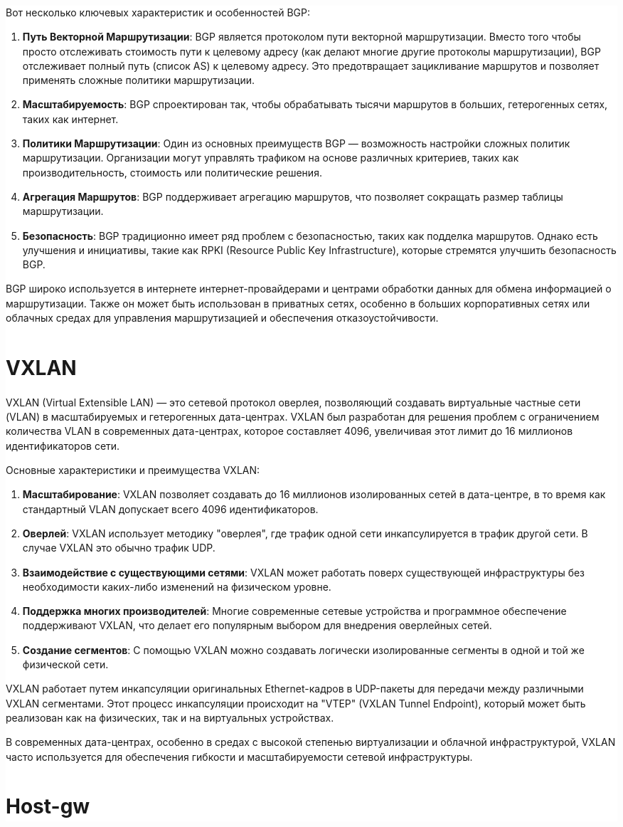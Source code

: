 Вот несколько ключевых характеристик и особенностей BGP:

1. **Путь Векторной Маршрутизации**: BGP является протоколом пути векторной маршрутизации. Вместо того чтобы просто отслеживать стоимость пути к целевому адресу (как делают многие другие протоколы маршрутизации), BGP отслеживает полный путь (список AS) к целевому адресу. Это предотвращает зацикливание маршрутов и позволяет применять сложные политики маршрутизации.

2. **Масштабируемость**: BGP спроектирован так, чтобы обрабатывать тысячи маршрутов в больших, гетерогенных сетях, таких как интернет.

3. **Политики Маршрутизации**: Один из основных преимуществ BGP — возможность настройки сложных политик маршрутизации. Организации могут управлять трафиком на основе различных критериев, таких как производительность, стоимость или политические решения.

4. **Агрегация Маршрутов**: BGP поддерживает агрегацию маршрутов, что позволяет сокращать размер таблицы маршрутизации.

5. **Безопасность**: BGP традиционно имеет ряд проблем с безопасностью, таких как подделка маршрутов. Однако есть улучшения и инициативы, такие как RPKI (Resource Public Key Infrastructure), которые стремятся улучшить безопасность BGP.

BGP широко используется в интернете интернет-провайдерами и центрами обработки данных для обмена информацией о маршрутизации. Также он может быть использован в приватных сетях, особенно в больших корпоративных сетях или облачных средах для управления маршрутизацией и обеспечения отказоустойчивости.

# VXLAN

VXLAN (Virtual Extensible LAN) — это сетевой протокол оверлея, позволяющий создавать виртуальные частные сети (VLAN) в масштабируемых и гетерогенных дата-центрах. VXLAN был разработан для решения проблем с ограничением количества VLAN в современных дата-центрах, которое составляет 4096, увеличивая этот лимит до 16 миллионов идентификаторов сети.

Основные характеристики и преимущества VXLAN:

1. **Масштабирование**: VXLAN позволяет создавать до 16 миллионов изолированных сетей в дата-центре, в то время как стандартный VLAN допускает всего 4096 идентификаторов.

2. **Оверлей**: VXLAN использует методику "оверлея", где трафик одной сети инкапсулируется в трафик другой сети. В случае VXLAN это обычно трафик UDP.

3. **Взаимодействие с существующими сетями**: VXLAN может работать поверх существующей инфраструктуры без необходимости каких-либо изменений на физическом уровне.

4. **Поддержка многих производителей**: Многие современные сетевые устройства и программное обеспечение поддерживают VXLAN, что делает его популярным выбором для внедрения оверлейных сетей.

5. **Создание сегментов**: С помощью VXLAN можно создавать логически изолированные сегменты в одной и той же физической сети.

VXLAN работает путем инкапсуляции оригинальных Ethernet-кадров в UDP-пакеты для передачи между различными VXLAN сегментами. Этот процесс инкапсуляции происходит на "VTEP" (VXLAN Tunnel Endpoint), который может быть реализован как на физических, так и на виртуальных устройствах.

В современных дата-центрах, особенно в средах с высокой степенью виртуализации и облачной инфраструктурой, VXLAN часто используется для обеспечения гибкости и масштабируемости сетевой инфраструктуры.

# Host-gw

